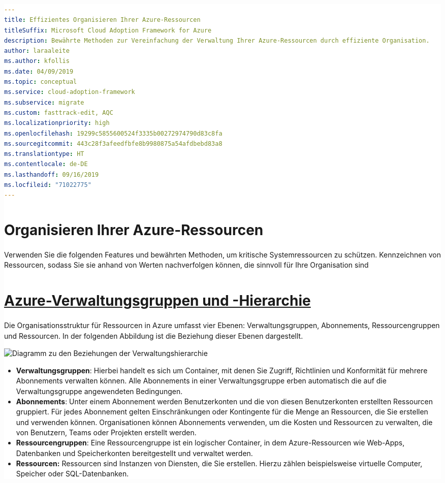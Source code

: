 ```yaml
---
title: Effizientes Organisieren Ihrer Azure-Ressourcen
titleSuffix: Microsoft Cloud Adoption Framework for Azure
description: Bewährte Methoden zur Vereinfachung der Verwaltung Ihrer Azure-Ressourcen durch effiziente Organisation.
author: laraaleite
ms.author: kfollis
ms.date: 04/09/2019
ms.topic: conceptual
ms.service: cloud-adoption-framework
ms.subservice: migrate
ms.custom: fasttrack-edit, AQC
ms.localizationpriority: high
ms.openlocfilehash: 19299c5855600524f3335b00272974790d83c8fa
ms.sourcegitcommit: 443c28f3afeedfbfe8b9980875a54afdbebd83a8
ms.translationtype: HT
ms.contentlocale: de-DE
ms.lasthandoff: 09/16/2019
ms.locfileid: "71022775"
---
```

# <a name="organize-your-azure-resources"></a>Organisieren Ihrer Azure-Ressourcen

Verwenden Sie die folgenden Features und bewährten Methoden, um kritische Systemressourcen zu schützen. Kennzeichnen von Ressourcen, sodass Sie sie anhand von Werten nachverfolgen können, die sinnvoll für Ihre Organisation sind



# <a name="azure-management-groups-and-hierarchytabazuremanagmentgroupsandhierarchy"></a>[Azure-Verwaltungsgruppen und -Hierarchie](#tab/AzureManagmentGroupsAndHierarchy)

Die Organisationsstruktur für Ressourcen in Azure umfasst vier Ebenen: Verwaltungsgruppen, Abonnements, Ressourcengruppen und Ressourcen. In der folgenden Abbildung ist die Beziehung dieser Ebenen dargestellt.

![Diagramm zu den Beziehungen der Verwaltungshierarchie](./media/organize-resources/scope-levels.png)

- **Verwaltungsgruppen**: Hierbei handelt es sich um Container, mit denen Sie Zugriff, Richtlinien und Konformität für mehrere Abonnements verwalten können. Alle Abonnements in einer Verwaltungsgruppe erben automatisch die auf die Verwaltungsgruppe angewendeten Bedingungen.
- **Abonnements**: Unter einem Abonnement werden Benutzerkonten und die von diesen Benutzerkonten erstellten Ressourcen gruppiert. Für jedes Abonnement gelten Einschränkungen oder Kontingente für die Menge an Ressourcen, die Sie erstellen und verwenden können. Organisationen können Abonnements verwenden, um die Kosten und Ressourcen zu verwalten, die von Benutzern, Teams oder Projekten erstellt werden.
- **Ressourcengruppen**: Eine Ressourcengruppe ist ein logischer Container, in dem Azure-Ressourcen wie Web-Apps, Datenbanken und Speicherkonten bereitgestellt und verwaltet werden.
- **Ressourcen:** Ressourcen sind Instanzen von Diensten, die Sie erstellen. Hierzu zählen beispielsweise virtuelle Computer, Speicher oder SQL-Datenbanken.
